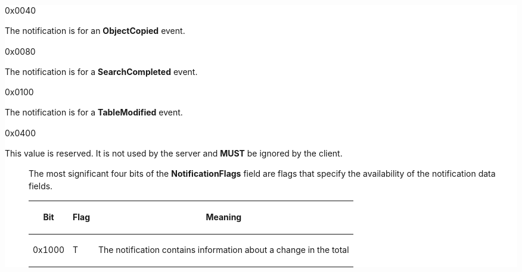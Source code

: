  </tr>
 <tr>
  <td>
  <p><span>0x0040</span></p>
  </td>
  <td>
  <p><span>The notification is for an <b>ObjectCopied</b> event.</span></p>
  </td>
 </tr>
 <tr>
  <td>
  <p><span>0x0080</span></p>
  </td>
  <td>
  <p><span>The notification is for a <b>SearchCompleted</b> event.</span></p>
  </td>
 </tr>
 <tr>
  <td>
  <p><span>0x0100</span></p>
  </td>
  <td>
  <p><span>The notification is for a <b>TableModified</b> event.</span></p>
  </td>
 </tr>
 <tr>
  <td>
  <p><span>0x0400</span></p>
  </td>
  <td>
  <p><span>This value is reserved. It is not used by the server and <b>MUST</b>
  be ignored by the client.</span></p>
  </td>
 </tr>
</table>
</dd>
<dd>
<p>The most significant four bits of the <b>NotificationFlags</b>
field are flags that specify the availability of the notification data fields.</p>
</dd>
<dd>
<table>
 <thead>
  <tr>
   <th>
   <p><span>Bit</span></p>
   </th>
   <th>
   <p><span>Flag</span></p>
   </th>
   <th>
   <p><span>Meaning</span></p>
   </th>
  </tr>
 </thead>
 <tr>
  <td>
  <p><span>0x1000</span></p>
  </td>
  <td>
  <p><span>T</span></p>
  </td>
  <td>
  <p><span>The notification contains information about a change in the total